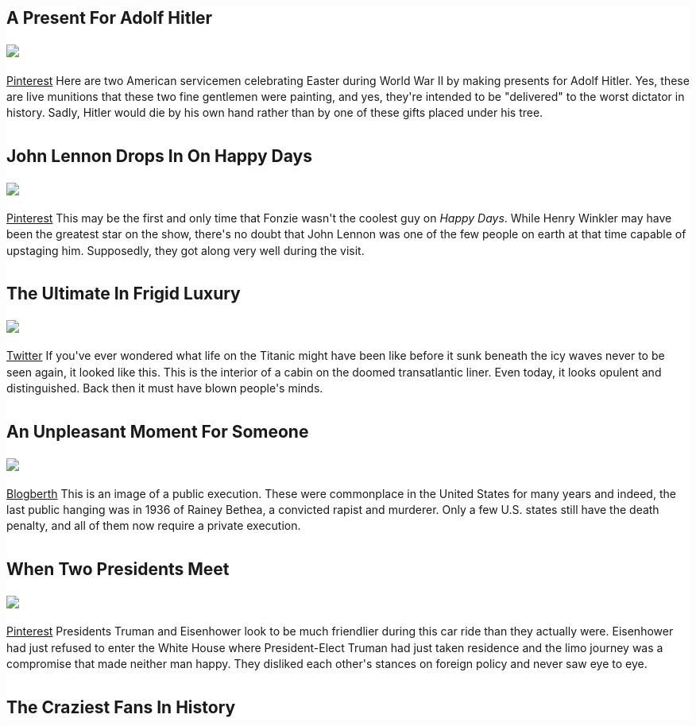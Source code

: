 ## A Present For Adolf Hitler

![](https://simplyaddicted.com/wp-content/uploads/2018/03/11-1518013131288-1.jpg) 

[Pinterest](https://www.pinterest.cl/pin/689684130408433600/) Here are two American servicemen celebrating Easter during World War II by making presents for Adolf Hitler. Yes, these are live munitions that these two fine gentlemen were painting, and yes, they're intended to be "delivered" to the worst dictator in history. Sadly, Hitler would die by his own hand rather than by one of these gifts placed under his tree.

## John Lennon Drops In On Happy Days

![](https://simplyaddicted.com/wp-content/uploads/2018/03/12-1518013218006-1.jpg) 

[Pinterest](https://www.pinterest.com/pin/573012752559638450/) This may be the first and only time that Fonzie wasn't the coolest guy on _Happy Days_. While Henry Winkler may have been the greatest star on the show, there's no doubt that John Lennon was one of the few people on earth at that time capable of upstaging him. Supposedly, they got along very well during the visit.

## The Ultimate In Frigid Luxury

![](https://simplyaddicted.com/wp-content/uploads/2018/03/13a-1518014027059-1.jpg) 

[Twitter](https://twitter.com/Spoopapodcast) If you've ever wondered what life on the Titanic might have been like before it sunk beneath the icy waves never to be seen again, it looked like this. This is the interior of a cabin on the doomed transatlantic liner. Even today, it looks opulent and distinguished. Back then it must have blown people's minds.

## An Unpleasant Moment For Someone

![](https://simplyaddicted.com/wp-content/uploads/2018/03/14a-1518014091559-1.jpg) 

[Blogberth](https://history.blogberth.com/2017/07/27/a-public-hanging-in-mississippi-c-1900-x-via-reddit/) This is an image of a public execution. These were commonplace in the United States for many years and indeed, the last public hanging was in 1936 of Rainey Bethea, a convicted rapist and murderer. Only a few U.S. states still have the death penalty, and all of them now require a private execution.

## When Two Presidents Meet

![](https://simplyaddicted.com/wp-content/uploads/2018/03/15-1518014172389-1.jpg) 

[Pinterest](https://www.pinterest.com/pin/404761085251870269/) Presidents Truman and Eisenhower look to be much friendlier during this car ride than they actually were. Eisenhower had just refused to enter the White House where President-Elect Truman had just taken residence and the limo journey was a compromise that made neither man happy. They disliked each other's stances on foreign policy and never saw eye to eye.

## The Craziest Fans In History
